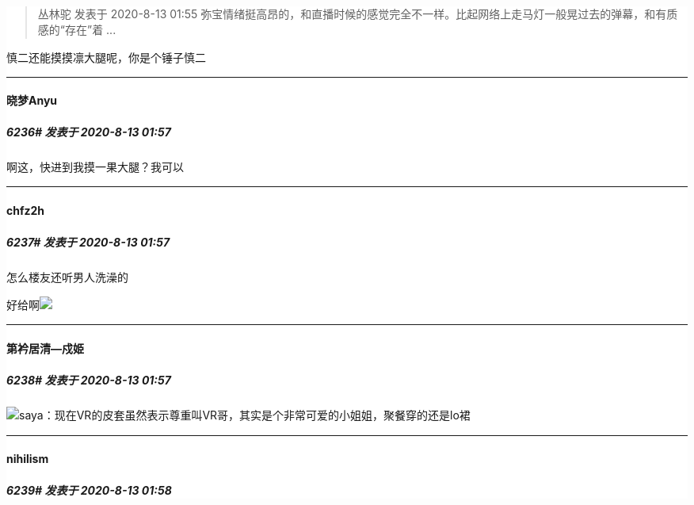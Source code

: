 

<blockquote>丛林驼 发表于 2020-8-13 01:55
弥宝情绪挺高昂的，和直播时候的感觉完全不一样。比起网络上走马灯一般晃过去的弹幕，和有质感的“存在”着 ...</blockquote>
慎二还能摸摸凛大腿呢，你是个锤子慎二







-----

####  晓梦Anyu  
##### 6236#       发表于 2020-8-13 01:57




啊这，快进到我摸一果大腿？我可以







-----

####  chfz2h  
##### 6237#       发表于 2020-8-13 01:57




怎么楼友还听男人洗澡的

好给啊<img src="https://static.saraba1st.com/image/smiley/face2017/066.png" referrerpolicy="no-referrer">







-----

####  第衿居清—戍姫  
##### 6238#       发表于 2020-8-13 01:57



<img src="https://static.saraba1st.com/image/smiley/face2017/033.png" referrerpolicy="no-referrer">saya：现在VR的皮套虽然表示尊重叫VR哥，其实是个非常可爱的小姐姐，聚餐穿的还是lo裙







-----

####  nihilism  
##### 6239#       发表于 2020-8-13 01:58


